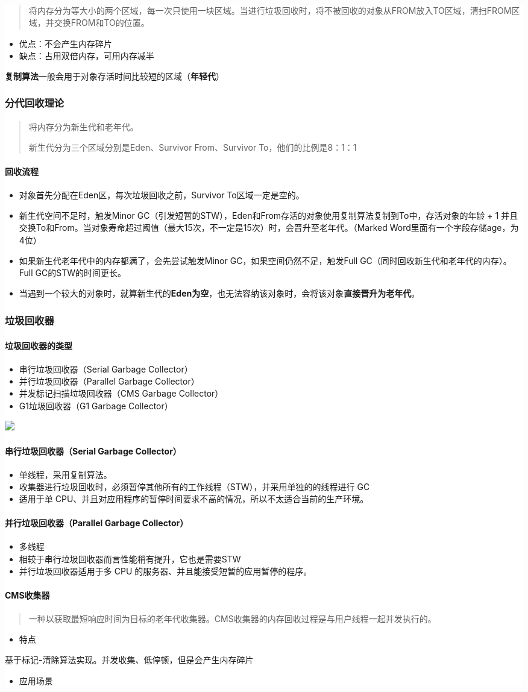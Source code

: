 > 将内存分为等大小的两个区域，每一次只使用一块区域。当进行垃圾回收时，将不被回收的对象从FROM放入TO区域，清扫FROM区域，并交换FROM和TO的位置。

- 优点：不会产生内存碎片
- 缺点：占用双倍内存，可用内存减半

**复制算法**一般会用于对象存活时间比较短的区域（**年轻代**） 

### 分代回收理论

> 将内存分为新生代和老年代。
>
> 新生代分为三个区域分别是Eden、Survivor From、Survivor To，他们的比例是8：1：1

#### 回收流程

- 对象首先分配在Eden区，每次垃圾回收之前，Survivor To区域一定是空的。

- 新生代空间不足时，触发Minor GC（引发短暂的STW），Eden和From存活的对象使用复制算法复制到To中，存活对象的年龄 + 1 并且交换To和From。当对象寿命超过阈值（最大15次，不一定是15次）时，会晋升至老年代。（Marked Word里面有一个字段存储age，为4位）

- 如果新生代老年代中的内存都满了，会先尝试触发Minor GC，如果空间仍然不足，触发Full GC（同时回收新生代和老年代的内存）。Full GC的STW的时间更长。

- 当遇到一个较大的对象时，就算新生代的**Eden为空**，也无法容纳该对象时，会将该对象**直接晋升为老年代**。

### 垃圾回收器

#### 垃圾回收器的类型

- 串行垃圾回收器（Serial Garbage Collector）
- 并行垃圾回收器（Parallel Garbage Collector）
- 并发标记扫描垃圾回收器（CMS Garbage Collector）
- G1垃圾回收器（G1 Garbage Collector）

![](https://cdn.jsdelivr.net/gh/mouweng/FigureBed/img/202204131502078.webp)

#### 串行垃圾回收器（Serial Garbage Collector）

- 单线程，采用复制算法。
- 收集器进行垃圾回收时，必须暂停其他所有的工作线程（STW），并采用单独的的线程进行 GC
- 适用于单 CPU、并且对应用程序的暂停时间要求不高的情况，所以不太适合当前的生产环境。

#### 并行垃圾回收器（Parallel Garbage Collector）

- 多线程
- 相较于串行垃圾回收器而言性能稍有提升，它也是需要STW
- 并行垃圾回收器适用于多 CPU 的服务器、并且能接受短暂的应用暂停的程序。

#### CMS收集器

> 一种以获取最短响应时间为目标的老年代收集器。CMS收集器的内存回收过程是与用户线程一起并发执行的。

- 特点

基于标记-清除算法实现。并发收集、低停顿，但是会产生内存碎片

- 应用场景
